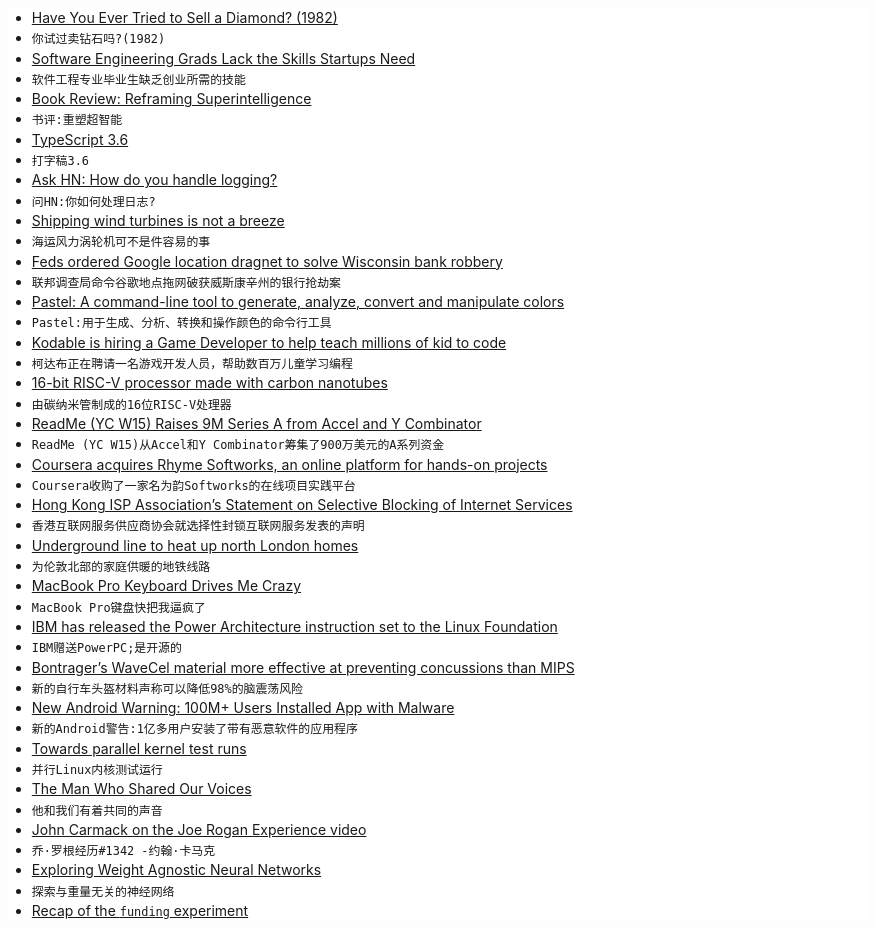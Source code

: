 - [Have You Ever Tried to Sell a Diamond? (1982)](https://www.theatlantic.com/magazine/archive/1982/02/have-you-ever-tried-to-sell-a-diamond/304575/)
- `你试过卖钻石吗?(1982)`
- [Software Engineering Grads Lack the Skills Startups Need](https://spectrum.ieee.org/the-institute/ieee-member-news/software-engineering-grads-lack-the-skills-startups-need)
- `软件工程专业毕业生缺乏创业所需的技能`
- [Book Review: Reframing Superintelligence](https://slatestarcodex.com/2019/08/27/book-review-reframing-superintelligence/)
- `书评:重塑超智能`
- [TypeScript 3.6](https://devblogs.microsoft.com/typescript/announcing-typescript-3-6/)
- `打字稿3.6`
- [Ask HN: How do you handle logging?](item?id=20818106)
- `问HN:你如何处理日志?`
- [Shipping wind turbines is not a breeze](https://www.freightwaves.com/news/shipping-wind-turbines-is-not-a-breeze)
- `海运风力涡轮机可不是件容易的事`
- [Feds ordered Google location dragnet to solve Wisconsin bank robbery](https://www.theverge.com/2019/8/28/20836855/reverse-location-search-warrant-dragnet-bank-robbery-fbi)
- `联邦调查局命令谷歌地点拖网破获威斯康辛州的银行抢劫案`
- [Pastel: A command-line tool to generate, analyze, convert and manipulate colors](https://github.com/sharkdp/pastel)
- `Pastel:用于生成、分析、转换和操作颜色的命令行工具`
- [Kodable is hiring a Game Developer to help teach millions of kid to code](https://angel.co/l/2hgzaS)
- `柯达布正在聘请一名游戏开发人员，帮助数百万儿童学习编程`
- [16-bit RISC-V processor made with carbon nanotubes](https://arstechnica.com/science/2019/08/16-bit-risc-v-processor-made-with-carbon-nanutubes/)
- `由碳纳米管制成的16位RISC-V处理器`
- [ReadMe (YC W15) Raises 9M Series A from Accel and Y Combinator](https://techcrunch.com/2019/08/28/readme-scores-9m-series-a-to-help-firms-customize-api-docs/)
- `ReadMe (YC W15)从Accel和Y Combinator筹集了900万美元的A系列资金`
- [Coursera acquires Rhyme Softworks, an online platform for hands-on projects](https://blog.coursera.org/coursera-introduces-hands-on-learning-with-coursera-labs/)
- `Coursera收购了一家名为韵Softworks的在线项目实践平台`
- [Hong Kong ISP Association’s Statement on Selective Blocking of Internet Services](https://www.hkispa.org.hk/139-urgent-statement-of-hkispa-on-selective-blocking-of-internet-services.html)
- `香港互联网服务供应商协会就选择性封锁互联网服务发表的声明`
- [Underground line to heat up north London homes](https://www.bbc.co.uk/news/uk-england-london-49482840)
- `为伦敦北部的家庭供暖的地铁线路`
- [MacBook Pro Keyboard Drives Me Crazy](https://ryanbigg.com/2019/08/can-apple-please-design-a-laptop-that-has-a-functional-keyboard-for-the-love-of-all-that-is-precious)
- `MacBook Pro键盘快把我逼疯了`
- [IBM has released the Power Architecture instruction set to the Linux Foundation](https://www.eejournal.com/article/ibm-gives-away-powerpc-goes-open-source/)
- `IBM赠送PowerPC;是开源的`
- [Bontrager’s WaveCel material more effective at preventing concussions than MIPS](https://pelotonmagazine.com/gear/bontragers-new-wavecel-bests-mips-at-concussion-prevention/)
- `新的自行车头盔材料声称可以降低98%的脑震荡风险`
- [New Android Warning: 100M+ Users Installed App with Malware](https://www.forbes.com/sites/zakdoffman/2019/08/27/android-warning-nasty-malware-hiding-inside-app-installed-by-100m-users/)
- `新的Android警告:1亿多用户安装了带有恶意软件的应用程序`
- [Towards parallel kernel test runs](https://people.kernel.org/metan/towards-parallel-kernel-test-runs)
- `并行Linux内核测试运行`
- [The Man Who Shared Our Voices](https://bittersoutherner.com/william-ferris-the-man-who-shared-our-voices)
- `他和我们有着共同的声音`
- [John Carmack on the Joe Rogan Experience video](https://www.youtube.com/watch?v=udlMSe5-zP8)
- `乔·罗根经历#1342 -约翰·卡马克`
- [Exploring Weight Agnostic Neural Networks](https://ai.googleblog.com/2019/08/exploring-weight-agnostic-neural.html)
- `探索与重量无关的神经网络`
- [Recap of the `funding` experiment](https://feross.org/funding-experiment-recap/)